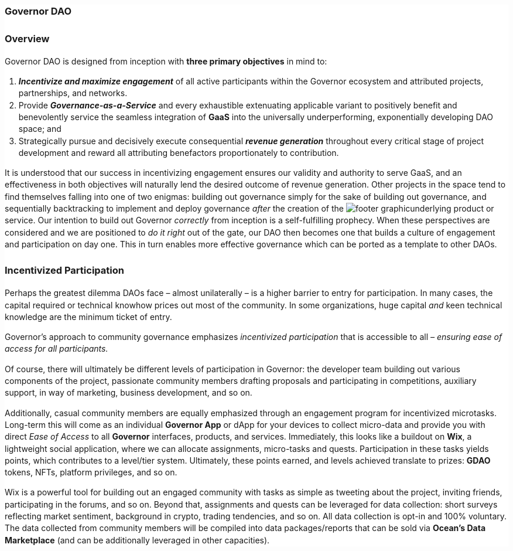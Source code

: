 ### Governor DAO <a href="#_rnkwxrya68z2" id="_rnkwxrya68z2"></a>

### Overview <a href="#_k1c1tyu5q0tg" id="_k1c1tyu5q0tg"></a>

Governor DAO is designed from inception with **three primary objectives** in mind to:

1. _**Incentivize and maximize engagement**_ of all active participants within the Governor ecosystem and attributed projects, partnerships, and networks.
2. Provide _**Governance-as-a-Service**_ and every exhaustible extenuating applicable variant to positively benefit and benevolently service the seamless integration of **GaaS** into the universally underperforming, exponentially developing DAO space; and
3. Strategically pursue and decisively execute consequential _**revenue generation**_ throughout every critical stage of project development and reward all attributing benefactors proportionately to contribution.

It is understood that our success in incentivizing engagement ensures our validity and authority to serve GaaS, and an effectiveness in both objectives will naturally lend the desired outcome of revenue generation. Other projects in the space tend to find themselves falling into one of two enigmas: building out governance simply for the sake of building out governance, and sequentially backtracking to implement and deploy governance _after_ the creation of the ![footer graphic](<../.gitbook/assets/2 (3)>)underlying product or service. Our intention to build out Governor _correctly_ from inception is a self-fulfilling prophecy. When these perspectives are considered and we are positioned to _do it right_ out of the gate, our DAO then becomes one that builds a culture of engagement and participation on day one. This in turn enables more effective governance which can be ported as a template to other DAOs.

### Incentivized Participation <a href="#_ygzw1ufg8xng" id="_ygzw1ufg8xng"></a>

Perhaps the greatest dilemma DAOs face – almost unilaterally – is a higher barrier to entry for participation. In many cases, the capital required or technical knowhow prices out most of the community. In some organizations, huge capital _and_ keen technical knowledge are the minimum ticket of entry.

Governor’s approach to community governance emphasizes _incentivized participation_ that is accessible to all _– ensuring ease of access for all participants._

Of course, there will ultimately be different levels of participation in Governor: the developer team building out various components of the project, passionate community members drafting proposals and participating in competitions, auxiliary support, in way of marketing, business development, and so on.

Additionally, casual community members are equally emphasized through an engagement program for incentivized microtasks. Long-term this will come as an individual **Governor App** or dApp for your devices to collect micro-data and provide you with direct _Ease of Access_ to all **Governor** interfaces, products, and services. Immediately, this looks like a buildout on **Wix**, a lightweight social application, where we can allocate assignments, micro-tasks and quests. Participation in these tasks yields points, which contributes to a level/tier system. Ultimately, these points earned, and levels achieved translate to prizes: **GDAO** tokens, NFTs, platform privileges, and so on.

Wix is a powerful tool for building out an engaged community with tasks as simple as tweeting about the project, inviting friends, participating in the forums, and so on. Beyond that, assignments and quests can be leveraged for data collection: short surveys reflecting market sentiment, background in crypto, trading tendencies, and so on. All data collection is opt-in and 100% voluntary. The data collected from community members will be compiled into data packages/reports that can be sold via **Ocean’s Data Marketplace** (and can be additionally leveraged in other capacities).
